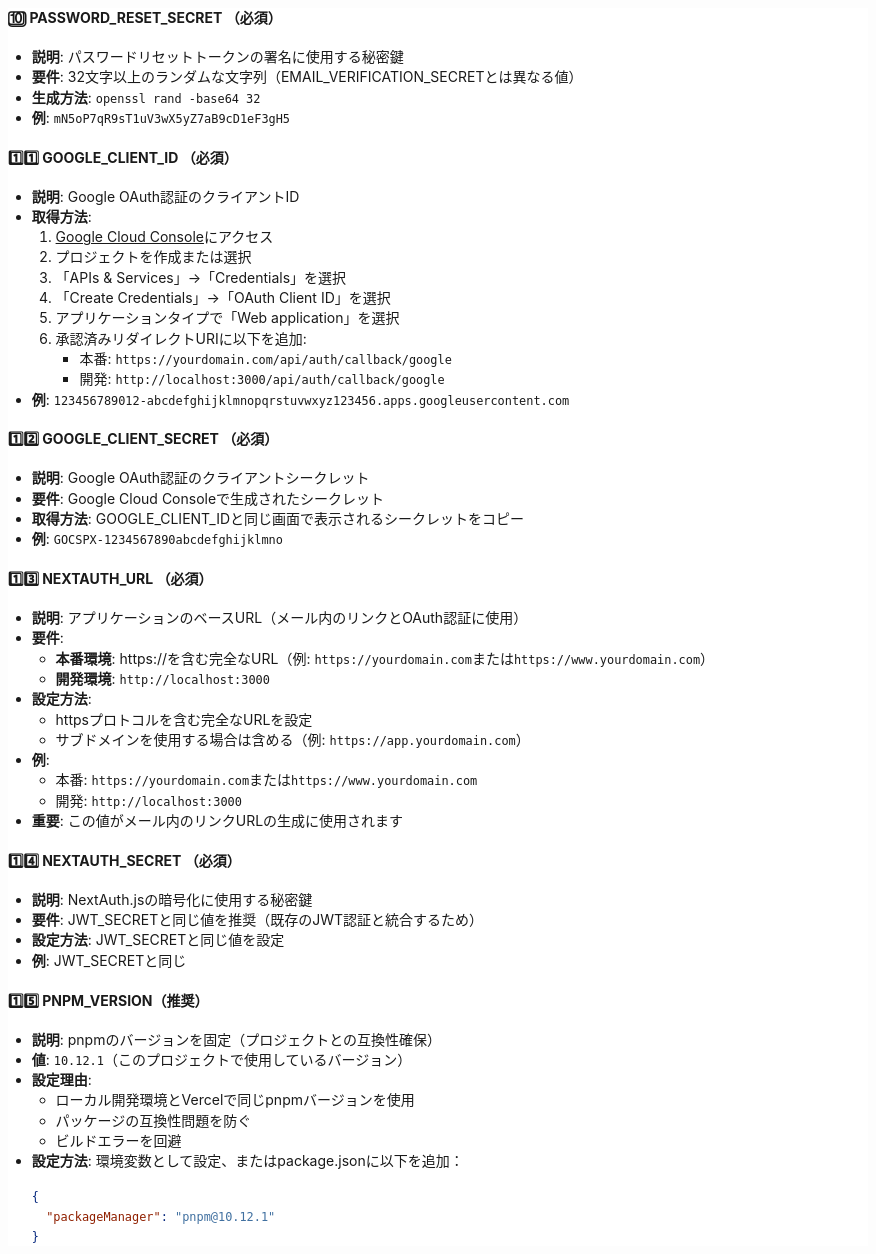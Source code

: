 #### 🔟 **PASSWORD_RESET_SECRET** （必須）
- **説明**: パスワードリセットトークンの署名に使用する秘密鍵
- **要件**: 32文字以上のランダムな文字列（EMAIL_VERIFICATION_SECRETとは異なる値）
- **生成方法**: `openssl rand -base64 32`
- **例**: `mN5oP7qR9sT1uV3wX5yZ7aB9cD1eF3gH5`

#### 1️⃣1️⃣ **GOOGLE_CLIENT_ID** （必須）
- **説明**: Google OAuth認証のクライアントID
- **取得方法**:
  1. [Google Cloud Console](https://console.cloud.google.com)にアクセス
  2. プロジェクトを作成または選択
  3. 「APIs & Services」→「Credentials」を選択
  4. 「Create Credentials」→「OAuth Client ID」を選択
  5. アプリケーションタイプで「Web application」を選択
  6. 承認済みリダイレクトURIに以下を追加:
     - 本番: `https://yourdomain.com/api/auth/callback/google`
     - 開発: `http://localhost:3000/api/auth/callback/google`
- **例**: `123456789012-abcdefghijklmnopqrstuvwxyz123456.apps.googleusercontent.com`

#### 1️⃣2️⃣ **GOOGLE_CLIENT_SECRET** （必須）
- **説明**: Google OAuth認証のクライアントシークレット
- **要件**: Google Cloud Consoleで生成されたシークレット
- **取得方法**: GOOGLE_CLIENT_IDと同じ画面で表示されるシークレットをコピー
- **例**: `GOCSPX-1234567890abcdefghijklmno`

#### 1️⃣3️⃣ **NEXTAUTH_URL** （必須）
- **説明**: アプリケーションのベースURL（メール内のリンクとOAuth認証に使用）
- **要件**: 
  - **本番環境**: https://を含む完全なURL（例: `https://yourdomain.com`または`https://www.yourdomain.com`）
  - **開発環境**: `http://localhost:3000`
- **設定方法**:
  - httpsプロトコルを含む完全なURLを設定
  - サブドメインを使用する場合は含める（例: `https://app.yourdomain.com`）
- **例**: 
  - 本番: `https://yourdomain.com`または`https://www.yourdomain.com`
  - 開発: `http://localhost:3000`
- **重要**: この値がメール内のリンクURLの生成に使用されます

#### 1️⃣4️⃣ **NEXTAUTH_SECRET** （必須）
- **説明**: NextAuth.jsの暗号化に使用する秘密鍵
- **要件**: JWT_SECRETと同じ値を推奨（既存のJWT認証と統合するため）
- **設定方法**: JWT_SECRETと同じ値を設定
- **例**: JWT_SECRETと同じ

#### 1️⃣5️⃣ **PNPM_VERSION**（推奨）
- **説明**: pnpmのバージョンを固定（プロジェクトとの互換性確保）
- **値**: `10.12.1`（このプロジェクトで使用しているバージョン）
- **設定理由**: 
  - ローカル開発環境とVercelで同じpnpmバージョンを使用
  - パッケージの互換性問題を防ぐ
  - ビルドエラーを回避
- **設定方法**: 環境変数として設定、またはpackage.jsonに以下を追加：
  ```json
  {
    "packageManager": "pnpm@10.12.1"
  }
  ```
